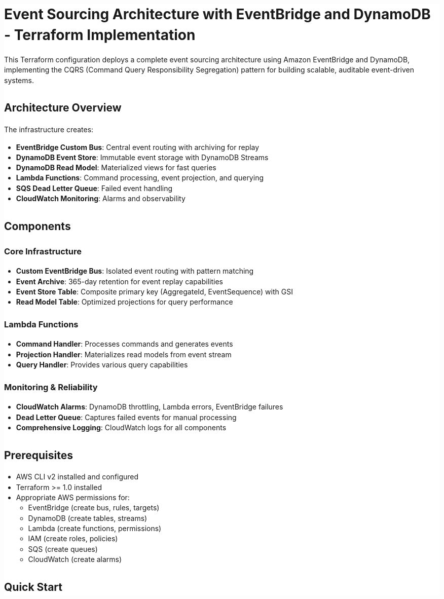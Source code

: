 # Event Sourcing Architecture with EventBridge and DynamoDB - Terraform Implementation

This Terraform configuration deploys a complete event sourcing architecture using Amazon EventBridge and DynamoDB, implementing the CQRS (Command Query Responsibility Segregation) pattern for building scalable, auditable event-driven systems.

## Architecture Overview

The infrastructure creates:
- **EventBridge Custom Bus**: Central event routing with archiving for replay
- **DynamoDB Event Store**: Immutable event storage with DynamoDB Streams
- **DynamoDB Read Model**: Materialized views for fast queries
- **Lambda Functions**: Command processing, event projection, and querying
- **SQS Dead Letter Queue**: Failed event handling
- **CloudWatch Monitoring**: Alarms and observability

## Components

### Core Infrastructure
- **Custom EventBridge Bus**: Isolated event routing with pattern matching
- **Event Archive**: 365-day retention for event replay capabilities
- **Event Store Table**: Composite primary key (AggregateId, EventSequence) with GSI
- **Read Model Table**: Optimized projections for query performance

### Lambda Functions
- **Command Handler**: Processes commands and generates events
- **Projection Handler**: Materializes read models from event stream
- **Query Handler**: Provides various query capabilities

### Monitoring & Reliability
- **CloudWatch Alarms**: DynamoDB throttling, Lambda errors, EventBridge failures
- **Dead Letter Queue**: Captures failed events for manual processing
- **Comprehensive Logging**: CloudWatch logs for all components

## Prerequisites

- AWS CLI v2 installed and configured
- Terraform >= 1.0 installed
- Appropriate AWS permissions for:
  - EventBridge (create bus, rules, targets)
  - DynamoDB (create tables, streams)
  - Lambda (create functions, permissions)
  - IAM (create roles, policies)
  - SQS (create queues)
  - CloudWatch (create alarms)

## Quick Start

